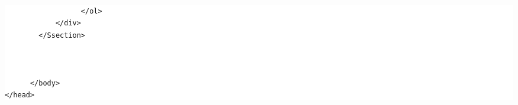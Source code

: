                       </ol>
                </div>
            </Ssection>



          </body>
    </head>
</html>
